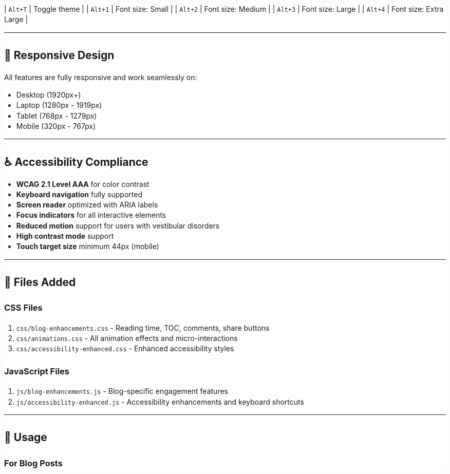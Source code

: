 | `Alt+T` | Toggle theme |
| `Alt+1` | Font size: Small |
| `Alt+2` | Font size: Medium |
| `Alt+3` | Font size: Large |
| `Alt+4` | Font size: Extra Large |

---

## 📱 Responsive Design

All features are fully responsive and work seamlessly on:
- Desktop (1920px+)
- Laptop (1280px - 1919px)
- Tablet (768px - 1279px)
- Mobile (320px - 767px)

---

## ♿ Accessibility Compliance

- **WCAG 2.1 Level AAA** for color contrast
- **Keyboard navigation** fully supported
- **Screen reader** optimized with ARIA labels
- **Focus indicators** for all interactive elements
- **Reduced motion** support for users with vestibular disorders
- **High contrast mode** support
- **Touch target size** minimum 44px (mobile)

---

## 🎨 Files Added

### CSS Files
1. `css/blog-enhancements.css` - Reading time, TOC, comments, share buttons
2. `css/animations.css` - All animation effects and micro-interactions
3. `css/accessibility-enhanced.css` - Enhanced accessibility styles

### JavaScript Files
1. `js/blog-enhancements.js` - Blog-specific engagement features
2. `js/accessibility-enhanced.js` - Accessibility enhancements and keyboard shortcuts

---

## 🚀 Usage

### For Blog Posts
